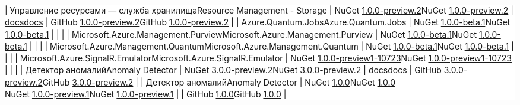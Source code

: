 | <span data-ttu-id="516bb-351">Управление ресурсами — служба хранилища</span><span class="sxs-lookup"><span data-stu-id="516bb-351">Resource Management - Storage</span></span> | <span data-ttu-id="516bb-352">NuGet [1.0.0-preview.2](https://www.nuget.org/packages/Azure.ResourceManager.Storage/1.0.0-preview.2)</span><span class="sxs-lookup"><span data-stu-id="516bb-352">NuGet [1.0.0-preview.2](https://www.nuget.org/packages/Azure.ResourceManager.Storage/1.0.0-preview.2)</span></span> | [<span data-ttu-id="516bb-353">docs</span><span class="sxs-lookup"><span data-stu-id="516bb-353">docs</span></span>](/dotnet/api/overview/azure/ResourceManager.Storage-readme-pre/) | <span data-ttu-id="516bb-354">GitHub [1.0.0-preview.2](https://github.com/Azure/azure-sdk-for-net/tree/Azure.ResourceManager.Storage_1.0.0-preview.2/sdk/storage/Azure.ResourceManager.Storage/)</span><span class="sxs-lookup"><span data-stu-id="516bb-354">GitHub [1.0.0-preview.2](https://github.com/Azure/azure-sdk-for-net/tree/Azure.ResourceManager.Storage_1.0.0-preview.2/sdk/storage/Azure.ResourceManager.Storage/)</span></span> |
| <span data-ttu-id="516bb-355">Azure.Quantum.Jobs</span><span class="sxs-lookup"><span data-stu-id="516bb-355">Azure.Quantum.Jobs</span></span> | <span data-ttu-id="516bb-356">NuGet [1.0.0-beta.1](https://www.nuget.org/packages/Azure.Quantum.Jobs/1.0.0-beta.1)</span><span class="sxs-lookup"><span data-stu-id="516bb-356">NuGet [1.0.0-beta.1](https://www.nuget.org/packages/Azure.Quantum.Jobs/1.0.0-beta.1)</span></span> |  |  |
| <span data-ttu-id="516bb-357">Microsoft.Azure.Management.Purview</span><span class="sxs-lookup"><span data-stu-id="516bb-357">Microsoft.Azure.Management.Purview</span></span> | <span data-ttu-id="516bb-358">NuGet [1.0.0-beta.1](https://www.nuget.org/packages/Microsoft.Azure.Management.Purview/1.0.0-beta.1)</span><span class="sxs-lookup"><span data-stu-id="516bb-358">NuGet [1.0.0-beta.1](https://www.nuget.org/packages/Microsoft.Azure.Management.Purview/1.0.0-beta.1)</span></span> |  |  |
| <span data-ttu-id="516bb-359">Microsoft.Azure.Management.Quantum</span><span class="sxs-lookup"><span data-stu-id="516bb-359">Microsoft.Azure.Management.Quantum</span></span> | <span data-ttu-id="516bb-360">NuGet [1.0.0-beta.1](https://www.nuget.org/packages/Microsoft.Azure.Management.Quantum/1.0.0-beta.1)</span><span class="sxs-lookup"><span data-stu-id="516bb-360">NuGet [1.0.0-beta.1](https://www.nuget.org/packages/Microsoft.Azure.Management.Quantum/1.0.0-beta.1)</span></span> |  |  |
| <span data-ttu-id="516bb-361">Microsoft.Azure.SignalR.Emulator</span><span class="sxs-lookup"><span data-stu-id="516bb-361">Microsoft.Azure.SignalR.Emulator</span></span> | <span data-ttu-id="516bb-362">NuGet [1.0.0-preview1-10723](https://www.nuget.org/packages/Microsoft.Azure.SignalR.Emulator/1.0.0-preview1-10723)</span><span class="sxs-lookup"><span data-stu-id="516bb-362">NuGet [1.0.0-preview1-10723](https://www.nuget.org/packages/Microsoft.Azure.SignalR.Emulator/1.0.0-preview1-10723)</span></span> |  |  |
| <span data-ttu-id="516bb-363">Детектор аномалий</span><span class="sxs-lookup"><span data-stu-id="516bb-363">Anomaly Detector</span></span> | <span data-ttu-id="516bb-364">NuGet [3.0.0-preview.2](https://www.nuget.org/packages/Azure.AI.AnomalyDetector/3.0.0-preview.2)</span><span class="sxs-lookup"><span data-stu-id="516bb-364">NuGet [3.0.0-preview.2](https://www.nuget.org/packages/Azure.AI.AnomalyDetector/3.0.0-preview.2)</span></span> | [<span data-ttu-id="516bb-365">docs</span><span class="sxs-lookup"><span data-stu-id="516bb-365">docs</span></span>](/dotnet/api/overview/azure/AI.AnomalyDetector-readme-pre/) | <span data-ttu-id="516bb-366">GitHub [3.0.0-preview.2](https://github.com/Azure/azure-sdk-for-net/tree/Azure.AI.AnomalyDetector_3.0.0-preview.2/sdk/anomalydetector/Azure.AI.AnomalyDetector/)</span><span class="sxs-lookup"><span data-stu-id="516bb-366">GitHub [3.0.0-preview.2](https://github.com/Azure/azure-sdk-for-net/tree/Azure.AI.AnomalyDetector_3.0.0-preview.2/sdk/anomalydetector/Azure.AI.AnomalyDetector/)</span></span> |
| <span data-ttu-id="516bb-367">Детектор аномалий</span><span class="sxs-lookup"><span data-stu-id="516bb-367">Anomaly Detector</span></span> | <span data-ttu-id="516bb-368">NuGet [1.0.0](https://www.nuget.org/packages/Microsoft.Azure.CognitiveServices.AnomalyDetector/1.0.0)</span><span class="sxs-lookup"><span data-stu-id="516bb-368">NuGet [1.0.0](https://www.nuget.org/packages/Microsoft.Azure.CognitiveServices.AnomalyDetector/1.0.0)</span></span><br><span data-ttu-id="516bb-369">NuGet [1.0.0-preview.1](https://www.nuget.org/packages/Microsoft.Azure.CognitiveServices.AnomalyDetector/1.0.0-preview.1)</span><span class="sxs-lookup"><span data-stu-id="516bb-369">NuGet [1.0.0-preview.1](https://www.nuget.org/packages/Microsoft.Azure.CognitiveServices.AnomalyDetector/1.0.0-preview.1)</span></span> |  | <span data-ttu-id="516bb-370">GitHub [1.0.0](https://github.com/Azure/azure-sdk-for-net/tree/Microsoft.Azure.CognitiveServices.AnomalyDetector_1.0.0-preview.1/sdk/cognitiveservices/AnomalyDetector)</span><span class="sxs-lookup"><span data-stu-id="516bb-370">GitHub [1.0.0](https://github.com/Azure/azure-sdk-for-net/tree/Microsoft.Azure.CognitiveServices.AnomalyDetector_1.0.0-preview.1/sdk/cognitiveservices/AnomalyDetector)</span></span> |